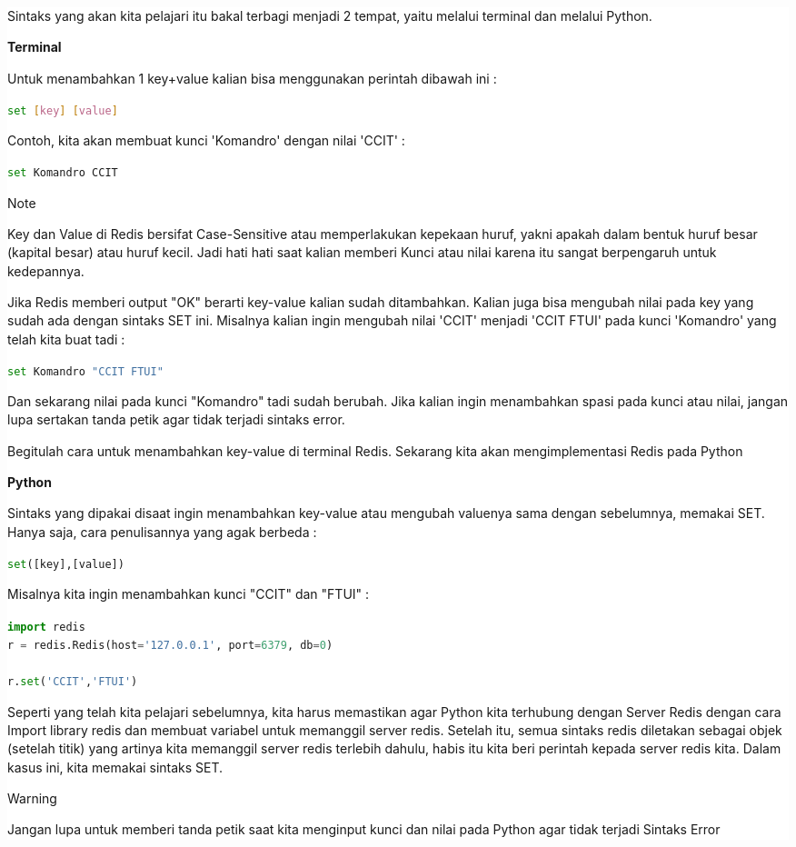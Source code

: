 Sintaks yang akan kita pelajari itu bakal terbagi menjadi 2 tempat, yaitu melalui terminal dan melalui Python.

**Terminal**

Untuk menambahkan 1 key+value kalian bisa menggunakan perintah dibawah ini :

```bash
set [key] [value]
```

Contoh, kita akan membuat kunci 'Komandro' dengan nilai 'CCIT' :

```bash
set Komandro CCIT
```

> [!NOTE]
> Key dan Value di Redis bersifat Case-Sensitive atau memperlakukan kepekaan huruf, yakni apakah dalam bentuk huruf besar (kapital besar) atau huruf kecil. Jadi hati hati saat kalian memberi Kunci atau nilai karena itu sangat berpengaruh untuk kedepannya.

Jika Redis memberi output "OK" berarti key-value kalian sudah ditambahkan. Kalian juga bisa mengubah nilai pada key yang sudah ada dengan sintaks SET ini. Misalnya kalian ingin mengubah nilai 'CCIT' menjadi 'CCIT FTUI' pada kunci 'Komandro' yang telah kita buat tadi :

```bash
set Komandro "CCIT FTUI"
```

Dan sekarang nilai pada kunci "Komandro" tadi sudah berubah. Jika kalian ingin menambahkan spasi pada kunci atau nilai, jangan lupa sertakan tanda petik agar tidak terjadi sintaks error.

Begitulah cara untuk menambahkan key-value di terminal Redis. Sekarang kita akan mengimplementasi Redis pada Python

**Python**

Sintaks yang dipakai disaat ingin menambahkan key-value atau mengubah valuenya sama dengan sebelumnya, memakai SET. Hanya saja, cara penulisannya yang agak berbeda :

```python
set([key],[value])
```

Misalnya kita ingin menambahkan kunci "CCIT" dan "FTUI" :

```python
import redis
r = redis.Redis(host='127.0.0.1', port=6379, db=0)

r.set('CCIT','FTUI')
```

Seperti yang telah kita pelajari sebelumnya, kita harus memastikan agar Python kita terhubung dengan Server Redis dengan cara Import library redis dan membuat variabel untuk memanggil server redis. Setelah itu, semua sintaks redis diletakan sebagai objek (setelah titik) yang artinya kita memanggil server redis terlebih dahulu, habis itu kita beri perintah kepada server redis kita. Dalam kasus ini, kita memakai sintaks SET.

>[!WARNING]
>Jangan lupa untuk memberi tanda petik saat kita menginput kunci dan nilai pada Python agar tidak terjadi Sintaks Error
